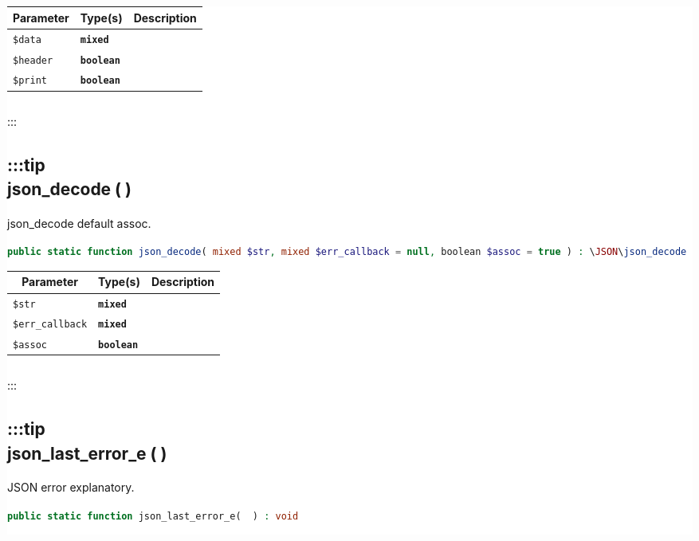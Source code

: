 | Parameter | Type(s) | Description |
|-----------|------|-------------|
| `$data` <Badge text="optional" type="warn"/>| **`mixed`** |  |
| `$header` <Badge text="optional" type="warn"/>| **`boolean`** |  |
| `$print` <Badge text="optional" type="warn"/>| **`boolean`** |  |


| | |
|:--------:| ----------- |




:::

  
:::tip <a id="JSON-json::json_decode" style="display: block; position: relative; top: -5rem; visibility: hidden;"></a> json_decode ( )  <Badge text="static" type="warn"/>  
-----

json_decode default assoc.

```php
public static function json_decode( mixed $str, mixed $err_callback = null, boolean $assoc = true ) : \JSON\json_decode
```

| Parameter | Type(s) | Description |
|-----------|------|-------------|
| `$str` | **`mixed`** |  |
| `$err_callback` <Badge text="optional" type="warn"/>| **`mixed`** |  |
| `$assoc` <Badge text="optional" type="warn"/>| **`boolean`** |  |


| | |
|:--------:| ----------- |




:::

  
:::tip <a id="JSON-json::json_last_error_e" style="display: block; position: relative; top: -5rem; visibility: hidden;"></a> json_last_error_e ( )  <Badge text="static" type="warn"/>  
-----

JSON error explanatory.

```php
public static function json_last_error_e(  ) : void
```



| | |
|:--------:| ----------- |

